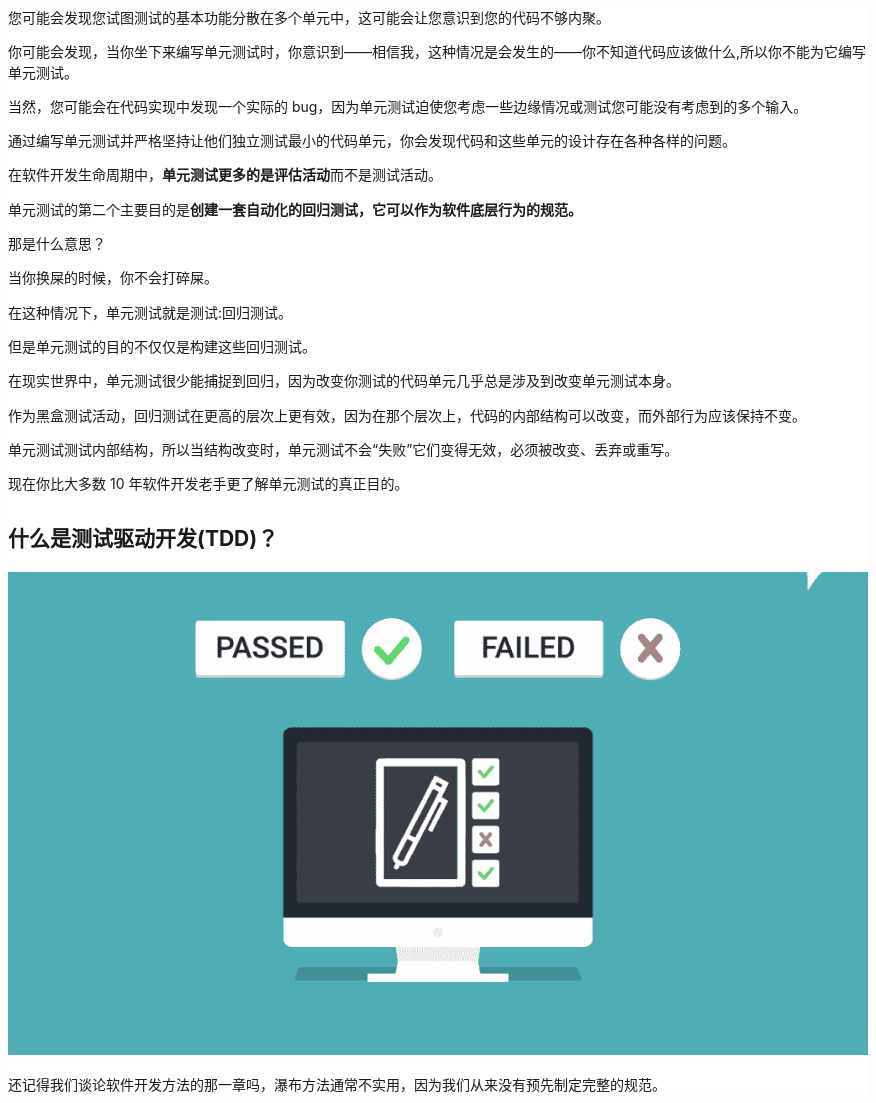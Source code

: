 您可能会发现您试图测试的基本功能分散在多个单元中，这可能会让您意识到您的代码不够内聚。

你可能会发现，当你坐下来编写单元测试时，你意识到——相信我，这种情况是会发生的——你不知道代码应该做什么,所以你不能为它编写单元测试。

当然，您可能会在代码实现中发现一个实际的 bug，因为单元测试迫使您考虑一些边缘情况或测试您可能没有考虑到的多个输入。

通过编写单元测试并严格坚持让他们独立测试最小的代码单元，你会发现代码和这些单元的设计存在各种各样的问题。

在软件开发生命周期中，**单元测试更多的是评估活动**而不是测试活动。

单元测试的第二个主要目的是**创建一套自动化的回归测试，它可以作为软件底层行为的规范。**

那是什么意思？

当你换屎的时候，你不会打碎屎。

在这种情况下，单元测试就是测试:回归测试。

但是单元测试的目的不仅仅是构建这些回归测试。

在现实世界中，单元测试很少能捕捉到回归，因为改变你测试的代码单元几乎总是涉及到改变单元测试本身。

作为黑盒测试活动，回归测试在更高的层次上更有效，因为在那个层次上，代码的内部结构可以改变，而外部行为应该保持不变。

单元测试测试内部结构，所以当结构改变时，单元测试不会“失败”它们变得无效，必须被改变、丢弃或重写。

现在你比大多数 10 年软件开发老手更了解单元测试的真正目的。

## 什么是测试驱动开发(TDD)？

![](img/c1cd505f1f0a68c3a283c0e4d7f09267.png)

还记得我们谈论软件开发方法的那一章吗，瀑布方法通常不实用，因为我们从来没有预先制定完整的规范。
